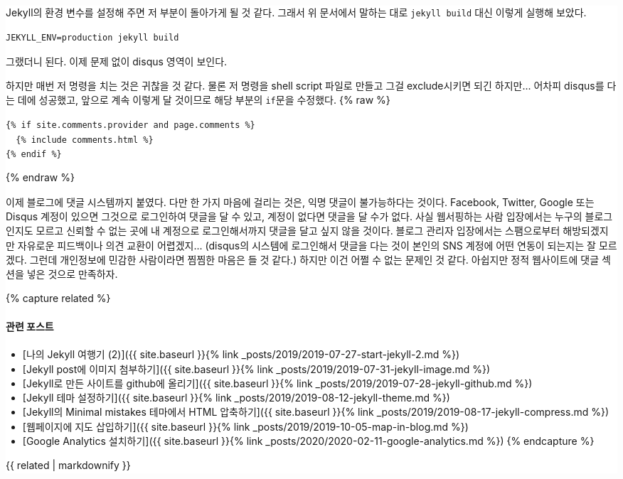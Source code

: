 Jekyll의 환경 변수를 설정해 주면 저 부분이 돌아가게 될 것 같다.
그래서 위 문서에서 말하는 대로 `jekyll build` 대신 이렇게 실행해 보았다.
```
JEKYLL_ENV=production jekyll build
```

그랬더니 된다.
이제 문제 없이 disqus 영역이 보인다.

하지만 매번 저 명령을 치는 것은 귀찮을 것 같다.
물론 저 명령을 shell script 파일로 만들고 그걸 exclude시키면 되긴 하지만...
어차피 disqus를 다는 데에 성공했고, 앞으로 계속 이렇게 달 것이므로 해당 부분의 `if`문을 수정했다.
{% raw %}
```
{% if site.comments.provider and page.comments %}
  {% include comments.html %}
{% endif %}
```
{% endraw %}

이제 블로그에 댓글 시스템까지 붙였다.
다만 한 가지 마음에 걸리는 것은, 익명 댓글이 불가능하다는 것이다.
Facebook, Twitter, Google 또는 Disqus 계정이 있으면 그것으로 로그인하여 댓글을 달 수 있고, 계정이 없다면 댓글을 달 수가 없다.
사실 웹서핑하는 사람 입장에서는 누구의 블로그인지도 모르고 신뢰할 수 없는 곳에 내 계정으로 로그인해서까지 댓글을 달고 싶지 않을 것이다.
블로그 관리자 입장에서는 스팸으로부터 해방되겠지만 자유로운 피드백이나 의견 교환이 어렵겠지...
(disqus의 시스템에 로그인해서 댓글을 다는 것이 본인의 SNS 계정에 어떤 연동이 되는지는 잘 모르겠다. 그런데 개인정보에 민감한 사람이라면 찜찜한 마음은 들 것 같다.)
하지만 이건 어쩔 수 없는 문제인 것 같다.
아쉽지만 정적 웹사이트에 댓글 섹션을 넣은 것으로 만족하자.

{% capture related %}
#### 관련 포스트

* [나의 Jekyll 여행기 (2)]({{ site.baseurl }}{% link _posts/2019/2019-07-27-start-jekyll-2.md %})
* [Jekyll post에 이미지 첨부하기]({{ site.baseurl }}{% link _posts/2019/2019-07-31-jekyll-image.md %})
* [Jekyll로 만든 사이트를 github에 올리기]({{ site.baseurl }}{% link _posts/2019/2019-07-28-jekyll-github.md %})
* [Jekyll 테마 설정하기]({{ site.baseurl }}{% link _posts/2019/2019-08-12-jekyll-theme.md %})
* [Jekyll의 Minimal mistakes 테마에서 HTML 압축하기]({{ site.baseurl }}{% link _posts/2019/2019-08-17-jekyll-compress.md %})
* [웹페이지에 지도 삽입하기]({{ site.baseurl }}{% link _posts/2019/2019-10-05-map-in-blog.md %})
* [Google Analytics 설치하기]({{ site.baseurl }}{% link _posts/2020/2020-02-11-google-analytics.md %})
{% endcapture %}

<div class="notice--primary">
  {{ related | markdownify }}
</div>

[l-disqus]: https://disqus.com/
[l-jekyll-docs-environment]: http://jekyllrb-ko.github.io/docs/configuration/#specifying-a-jekyll-environment-at-build-time

